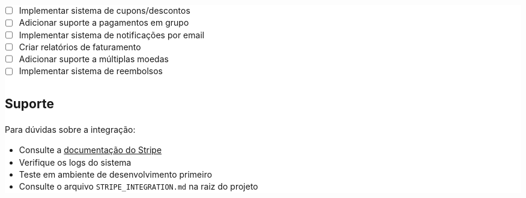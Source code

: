 - [ ] Implementar sistema de cupons/descontos
- [ ] Adicionar suporte a pagamentos em grupo
- [ ] Implementar sistema de notificações por email
- [ ] Criar relatórios de faturamento
- [ ] Adicionar suporte a múltiplas moedas
- [ ] Implementar sistema de reembolsos

## Suporte

Para dúvidas sobre a integração:
- Consulte a [documentação do Stripe](https://stripe.com/docs)
- Verifique os logs do sistema
- Teste em ambiente de desenvolvimento primeiro
- Consulte o arquivo `STRIPE_INTEGRATION.md` na raiz do projeto 